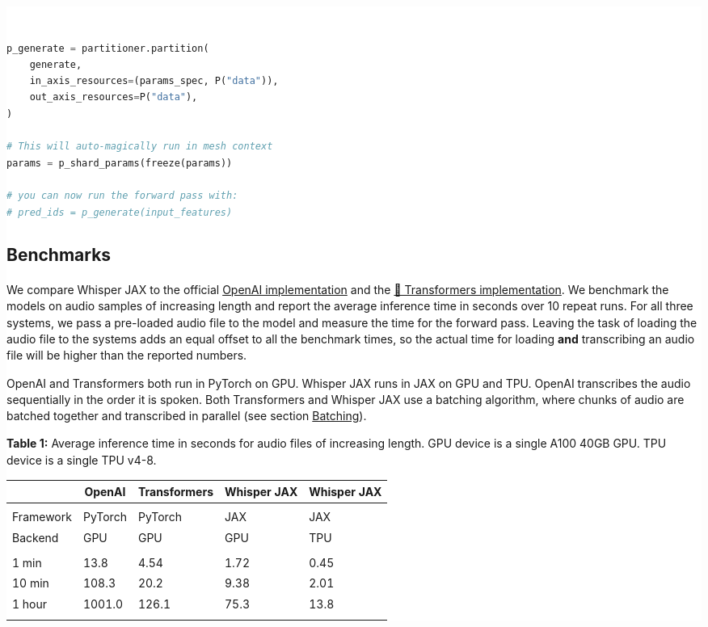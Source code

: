 ```python


p_generate = partitioner.partition(
    generate,
    in_axis_resources=(params_spec, P("data")),
    out_axis_resources=P("data"),
)

# This will auto-magically run in mesh context
params = p_shard_params(freeze(params))

# you can now run the forward pass with: 
# pred_ids = p_generate(input_features)
```

## Benchmarks

We compare Whisper JAX to the official [OpenAI implementation](https://github.com/openai/whisper) and the [🤗 Transformers 
implementation](https://huggingface.co/docs/transformers/model_doc/whisper). We benchmark the models on audio samples of 
increasing length and report the average inference time in seconds over 10 repeat runs. For all three systems, we pass a 
pre-loaded audio file to the model and measure the time for the forward pass. Leaving the task of loading the audio file 
to the systems adds an equal offset to all the benchmark times, so the actual time for loading **and** transcribing an 
audio file will be higher than the reported numbers.

OpenAI and Transformers both run in PyTorch on GPU. Whisper JAX runs in JAX on GPU and TPU. OpenAI transcribes the audio 
sequentially in the order it is spoken. Both Transformers and Whisper JAX use a batching algorithm, where chunks of audio 
are batched together and transcribed in parallel (see section [Batching](#batching)).

**Table 1:** Average inference time in seconds for audio files of increasing length. GPU device is a single A100 40GB GPU. 
TPU device is a single TPU v4-8.

<div align="center">

|           | OpenAI  | Transformers | Whisper JAX | Whisper JAX |
|-----------|---------|--------------|-------------|-------------|
|           |         |              |             |             |
| Framework | PyTorch | PyTorch      | JAX         | JAX         |
| Backend   | GPU     | GPU          | GPU         | TPU         |
|           |         |              |             |             |
| 1 min     | 13.8    | 4.54         | 1.72        | 0.45        |
| 10 min    | 108.3   | 20.2         | 9.38        | 2.01        |
| 1 hour    | 1001.0  | 126.1        | 75.3        | 13.8        |
|           |         |              |             |             |
